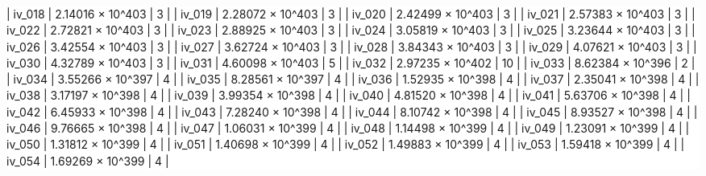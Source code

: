 | iv_018 | 2.14016 × 10^403 | 3 |
| iv_019 | 2.28072 × 10^403 | 3 |
| iv_020 | 2.42499 × 10^403 | 3 |
| iv_021 | 2.57383 × 10^403 | 3 |
| iv_022 | 2.72821 × 10^403 | 3 |
| iv_023 | 2.88925 × 10^403 | 3 |
| iv_024 | 3.05819 × 10^403 | 3 |
| iv_025 | 3.23644 × 10^403 | 3 |
| iv_026 | 3.42554 × 10^403 | 3 |
| iv_027 | 3.62724 × 10^403 | 3 |
| iv_028 | 3.84343 × 10^403 | 3 |
| iv_029 | 4.07621 × 10^403 | 3 |
| iv_030 | 4.32789 × 10^403 | 3 |
| iv_031 | 4.60098 × 10^403 | 5 |
| iv_032 | 2.97235 × 10^402 | 10 |
| iv_033 | 8.62384 × 10^396 | 2 |
| iv_034 | 3.55266 × 10^397 | 4 |
| iv_035 | 8.28561 × 10^397 | 4 |
| iv_036 | 1.52935 × 10^398 | 4 |
| iv_037 | 2.35041 × 10^398 | 4 |
| iv_038 | 3.17197 × 10^398 | 4 |
| iv_039 | 3.99354 × 10^398 | 4 |
| iv_040 | 4.81520 × 10^398 | 4 |
| iv_041 | 5.63706 × 10^398 | 4 |
| iv_042 | 6.45933 × 10^398 | 4 |
| iv_043 | 7.28240 × 10^398 | 4 |
| iv_044 | 8.10742 × 10^398 | 4 |
| iv_045 | 8.93527 × 10^398 | 4 |
| iv_046 | 9.76665 × 10^398 | 4 |
| iv_047 | 1.06031 × 10^399 | 4 |
| iv_048 | 1.14498 × 10^399 | 4 |
| iv_049 | 1.23091 × 10^399 | 4 |
| iv_050 | 1.31812 × 10^399 | 4 |
| iv_051 | 1.40698 × 10^399 | 4 |
| iv_052 | 1.49883 × 10^399 | 4 |
| iv_053 | 1.59418 × 10^399 | 4 |
| iv_054 | 1.69269 × 10^399 | 4 |